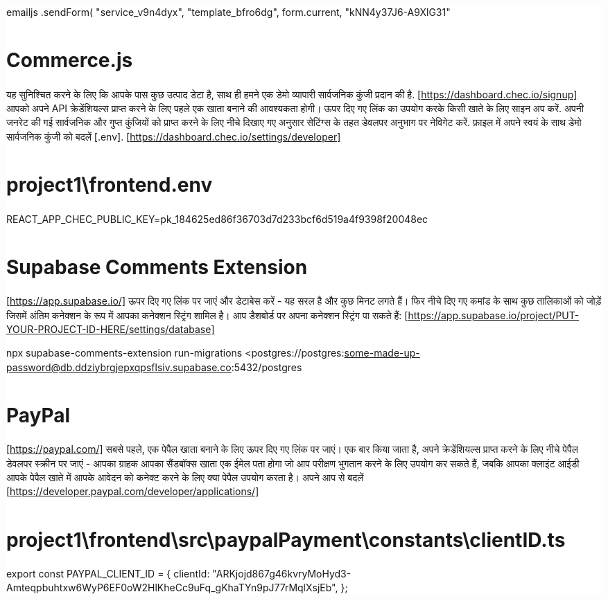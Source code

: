 emailjs
.sendForm(
"service_v9n4dyx",
"template_bfro6dg",
form.current,
"kNN4y37J6-A9XlG31"

# Commerce.js

यह सुनिश्चित करने के लिए कि आपके पास कुछ उत्पाद डेटा है, साथ ही हमने एक डेमो व्यापारी सार्वजनिक कुंजी प्रदान की है.
[https://dashboard.chec.io/signup]
आपको अपने API क्रेडेंशियल्स प्राप्त करने के लिए पहले एक खाता बनाने की आवश्यकता होगी। ऊपर दिए गए लिंक का उपयोग करके किसी खाते के लिए साइन अप करें. अपनी जनरेट की गई सार्वजनिक और गुप्त कुंजियों को प्राप्त करने के लिए नीचे दिखाए गए अनुसार सेटिंग्स के तहत डेवलपर अनुभाग पर नेविगेट करें. फ़ाइल में अपने स्वयं के साथ डेमो सार्वजनिक कुंजी को बदलें [.env].
[https://dashboard.chec.io/settings/developer]

# project1\frontend\.env

REACT_APP_CHEC_PUBLIC_KEY=pk_184625ed86f36703d7d233bcf6d519a4f9398f20048ec

# Supabase Comments Extension

[https://app.supabase.io/]
ऊपर दिए गए लिंक पर जाएं और डेटाबेस करें - यह सरल है और कुछ मिनट लगते हैं। फिर नीचे दिए गए कमांड के साथ कुछ तालिकाओं को जोड़ें जिसमें अंतिम कनेक्शन के रूप में आपका कनेक्शन स्ट्रिंग शामिल है। आप डैशबोर्ड पर अपना कनेक्शन स्ट्रिंग पा सकते हैं:
[https://app.supabase.io/project/PUT-YOUR-PROJECT-ID-HERE/settings/database]

npx supabase-comments-extension run-migrations <postgres://postgres:some-made-up-password@db.ddziybrgjepxqpsflsiv.supabase.co:5432/postgres

# PayPal

[https://paypal.com/]
सबसे पहले, एक पेपैल खाता बनाने के लिए ऊपर दिए गए लिंक पर जाएं। एक बार किया जाता है, अपने क्रेडेंशियल्स प्राप्त करने के लिए नीचे पेपैल डेवलपर स्क्रीन पर जाएं - आपका ग्राहक आपका सैंडबॉक्स खाता एक ईमेल पता होगा जो आप परीक्षण भुगतान करने के लिए उपयोग कर सकते हैं, जबकि आपका क्लाइंट आईडी आपके पेपैल खाते में आपके आवेदन को कनेक्ट करने के लिए क्या पेपैल उपयोग करता है। अपने आप से बदलें [https://developer.paypal.com/developer/applications/]

# project1\frontend\src\paypalPayment\constants\clientID.ts

export const PAYPAL_CLIENT_ID = {
clientId:
"ARKjojd867g46kvryMoHyd3-Amteqpbuhtxw6WyP6EF0oW2HlKheCc9uFq_gKhaTYn9pJ77rMqlXsjEb",
};
